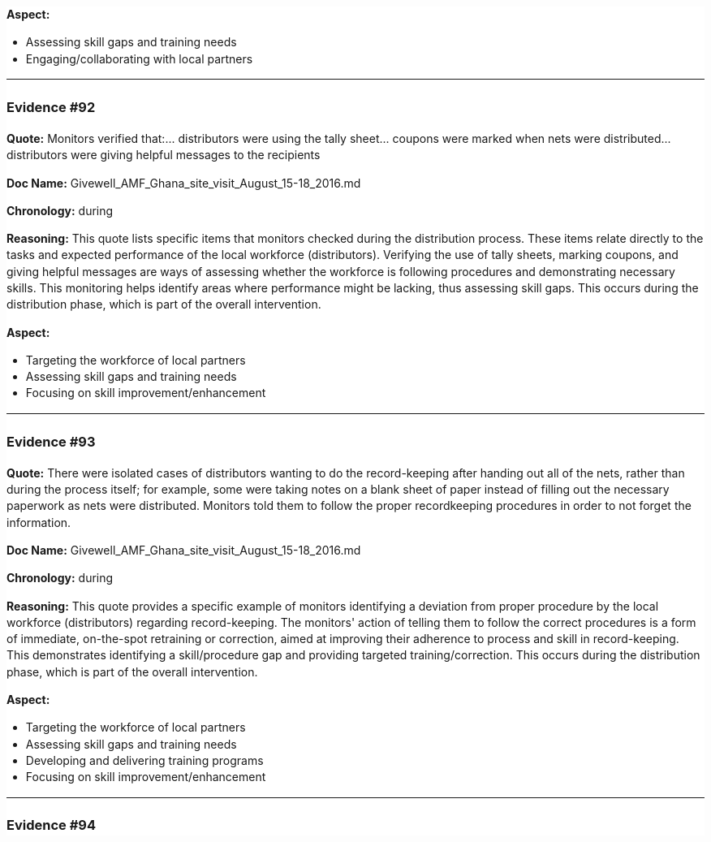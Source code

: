 **Aspect:**
- Assessing skill gaps and training needs
- Engaging/collaborating with local partners

---

### Evidence #92

**Quote:** Monitors verified that:... distributors were using the tally sheet... coupons were marked when nets were distributed... distributors were giving helpful messages to the recipients

**Doc Name:** Givewell_AMF_Ghana_site_visit_August_15-18_2016.md

**Chronology:** during

**Reasoning:** This quote lists specific items that monitors checked during the distribution process. These items relate directly to the tasks and expected performance of the local workforce (distributors). Verifying the use of tally sheets, marking coupons, and giving helpful messages are ways of assessing whether the workforce is following procedures and demonstrating necessary skills. This monitoring helps identify areas where performance might be lacking, thus assessing skill gaps. This occurs during the distribution phase, which is part of the overall intervention.

**Aspect:**
- Targeting the workforce of local partners
- Assessing skill gaps and training needs
- Focusing on skill improvement/enhancement

---

### Evidence #93

**Quote:** There were isolated cases of distributors wanting to do the record-keeping after handing out all of the nets, rather than during the process itself; for example, some were taking notes on a blank sheet of paper instead of filling out the necessary paperwork as nets were distributed. Monitors told them to follow the proper recordkeeping procedures in order to not forget the information.

**Doc Name:** Givewell_AMF_Ghana_site_visit_August_15-18_2016.md

**Chronology:** during

**Reasoning:** This quote provides a specific example of monitors identifying a deviation from proper procedure by the local workforce (distributors) regarding record-keeping. The monitors' action of telling them to follow the correct procedures is a form of immediate, on-the-spot retraining or correction, aimed at improving their adherence to process and skill in record-keeping. This demonstrates identifying a skill/procedure gap and providing targeted training/correction. This occurs during the distribution phase, which is part of the overall intervention.

**Aspect:**
- Targeting the workforce of local partners
- Assessing skill gaps and training needs
- Developing and delivering training programs
- Focusing on skill improvement/enhancement

---

### Evidence #94
